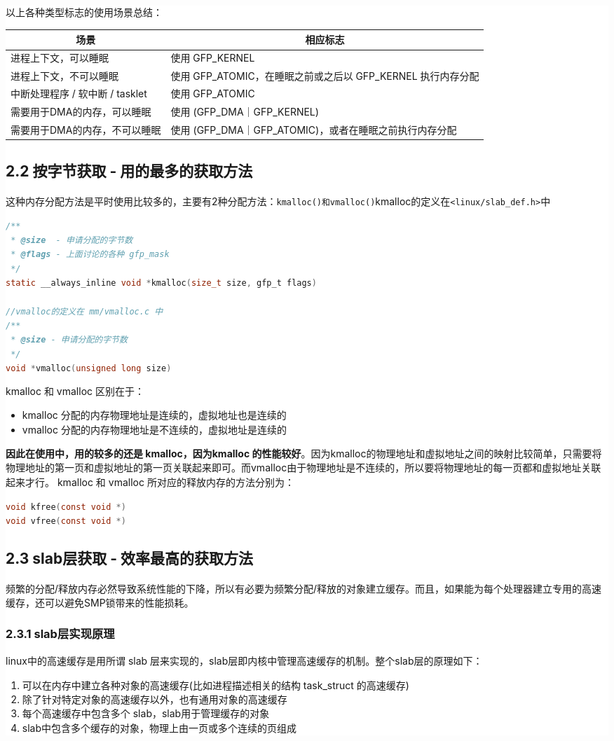 
以上各种类型标志的使用场景总结：

| **场景** | **相应标志** |
| --- | --- |
| 进程上下文，可以睡眠 | 使用 GFP_KERNEL |
| 进程上下文，不可以睡眠 | 使用 GFP_ATOMIC，在睡眠之前或之后以 GFP_KERNEL 执行内存分配 |
| 中断处理程序 / 软中断 / tasklet | 使用 GFP_ATOMIC |
| 需要用于DMA的内存，可以睡眠 | 使用 (GFP_DMA｜GFP_KERNEL) |
| 需要用于DMA的内存，不可以睡眠 | 使用 (GFP_DMA｜GFP_ATOMIC)，或者在睡眠之前执行内存分配 |




## 2.2 按字节获取 - 用的最多的获取方法
这种内存分配方法是平时使用比较多的，主要有2种分配方法：`kmalloc()和vmalloc()`kmalloc的定义在`<linux/slab_def.h>`中
```c
/**
 * @size  - 申请分配的字节数
 * @flags - 上面讨论的各种 gfp_mask
 */
static __always_inline void *kmalloc(size_t size, gfp_t flags)

//vmalloc的定义在 mm/vmalloc.c 中
/**
 * @size - 申请分配的字节数
 */
void *vmalloc(unsigned long size)
```
kmalloc 和 vmalloc 区别在于：

- kmalloc 分配的内存物理地址是连续的，虚拟地址也是连续的
- vmalloc 分配的内存物理地址是不连续的，虚拟地址是连续的


**因此在使用中，用的较多的还是 kmalloc，因为kmalloc 的性能较好**。因为kmalloc的物理地址和虚拟地址之间的映射比较简单，只需要将物理地址的第一页和虚拟地址的第一页关联起来即可。而vmalloc由于物理地址是不连续的，所以要将物理地址的每一页都和虚拟地址关联起来才行。
kmalloc 和 vmalloc 所对应的释放内存的方法分别为：
```c
void kfree(const void *)
void vfree(const void *)
```

## 2.3 slab层获取 - 效率最高的获取方法
频繁的分配/释放内存必然导致系统性能的下降，所以有必要为频繁分配/释放的对象建立缓存。而且，如果能为每个处理器建立专用的高速缓存，还可以避免SMP锁带来的性能损耗。

### 2.3.1 slab层实现原理
linux中的高速缓存是用所谓 slab 层来实现的，slab层即内核中管理高速缓存的机制。整个slab层的原理如下：

1. 可以在内存中建立各种对象的高速缓存(比如进程描述相关的结构 task_struct 的高速缓存)
2. 除了针对特定对象的高速缓存以外，也有通用对象的高速缓存
3. 每个高速缓存中包含多个 slab，slab用于管理缓存的对象
4. slab中包含多个缓存的对象，物理上由一页或多个连续的页组成
